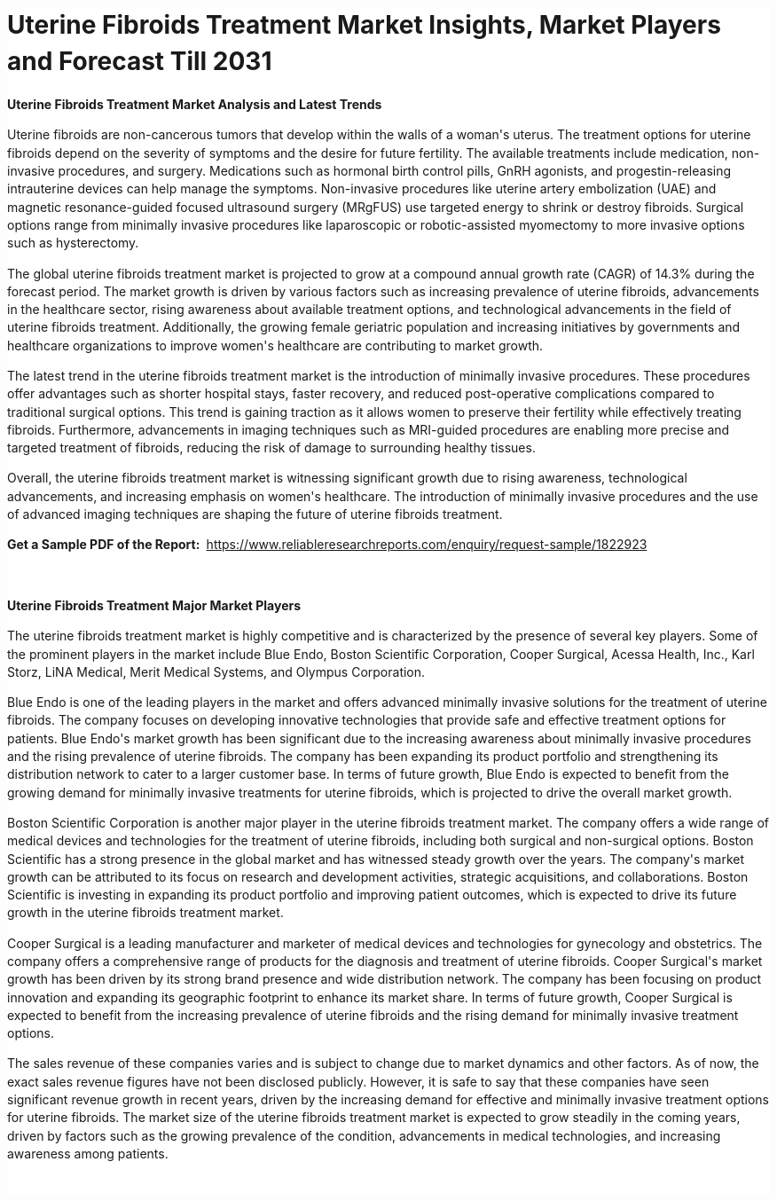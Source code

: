 <p><h1>Uterine Fibroids Treatment Market Insights, Market Players and Forecast Till 2031</h1></p><p><strong>Uterine Fibroids Treatment Market Analysis and Latest Trends</strong></p>
<p><p>Uterine fibroids are non-cancerous tumors that develop within the walls of a woman's uterus. The treatment options for uterine fibroids depend on the severity of symptoms and the desire for future fertility. The available treatments include medication, non-invasive procedures, and surgery. Medications such as hormonal birth control pills, GnRH agonists, and progestin-releasing intrauterine devices can help manage the symptoms. Non-invasive procedures like uterine artery embolization (UAE) and magnetic resonance-guided focused ultrasound surgery (MRgFUS) use targeted energy to shrink or destroy fibroids. Surgical options range from minimally invasive procedures like laparoscopic or robotic-assisted myomectomy to more invasive options such as hysterectomy.</p><p>The global uterine fibroids treatment market is projected to grow at a compound annual growth rate (CAGR) of 14.3% during the forecast period. The market growth is driven by various factors such as increasing prevalence of uterine fibroids, advancements in the healthcare sector, rising awareness about available treatment options, and technological advancements in the field of uterine fibroids treatment. Additionally, the growing female geriatric population and increasing initiatives by governments and healthcare organizations to improve women's healthcare are contributing to market growth.</p><p>The latest trend in the uterine fibroids treatment market is the introduction of minimally invasive procedures. These procedures offer advantages such as shorter hospital stays, faster recovery, and reduced post-operative complications compared to traditional surgical options. This trend is gaining traction as it allows women to preserve their fertility while effectively treating fibroids. Furthermore, advancements in imaging techniques such as MRI-guided procedures are enabling more precise and targeted treatment of fibroids, reducing the risk of damage to surrounding healthy tissues.</p><p>Overall, the uterine fibroids treatment market is witnessing significant growth due to rising awareness, technological advancements, and increasing emphasis on women's healthcare. The introduction of minimally invasive procedures and the use of advanced imaging techniques are shaping the future of uterine fibroids treatment.</p></p>
<p><strong>Get a Sample PDF of the Report:&nbsp;</strong> <a href="https://www.reliableresearchreports.com/enquiry/request-sample/1822923">https://www.reliableresearchreports.com/enquiry/request-sample/1822923</a></p>
<p>&nbsp;</p>
<p><strong>Uterine Fibroids Treatment Major Market Players</strong></p>
<p><p>The uterine fibroids treatment market is highly competitive and is characterized by the presence of several key players. Some of the prominent players in the market include Blue Endo, Boston Scientific Corporation, Cooper Surgical, Acessa Health, Inc., Karl Storz, LiNA Medical, Merit Medical Systems, and Olympus Corporation.</p><p>Blue Endo is one of the leading players in the market and offers advanced minimally invasive solutions for the treatment of uterine fibroids. The company focuses on developing innovative technologies that provide safe and effective treatment options for patients. Blue Endo's market growth has been significant due to the increasing awareness about minimally invasive procedures and the rising prevalence of uterine fibroids. The company has been expanding its product portfolio and strengthening its distribution network to cater to a larger customer base. In terms of future growth, Blue Endo is expected to benefit from the growing demand for minimally invasive treatments for uterine fibroids, which is projected to drive the overall market growth.</p><p>Boston Scientific Corporation is another major player in the uterine fibroids treatment market. The company offers a wide range of medical devices and technologies for the treatment of uterine fibroids, including both surgical and non-surgical options. Boston Scientific has a strong presence in the global market and has witnessed steady growth over the years. The company's market growth can be attributed to its focus on research and development activities, strategic acquisitions, and collaborations. Boston Scientific is investing in expanding its product portfolio and improving patient outcomes, which is expected to drive its future growth in the uterine fibroids treatment market.</p><p>Cooper Surgical is a leading manufacturer and marketer of medical devices and technologies for gynecology and obstetrics. The company offers a comprehensive range of products for the diagnosis and treatment of uterine fibroids. Cooper Surgical's market growth has been driven by its strong brand presence and wide distribution network. The company has been focusing on product innovation and expanding its geographic footprint to enhance its market share. In terms of future growth, Cooper Surgical is expected to benefit from the increasing prevalence of uterine fibroids and the rising demand for minimally invasive treatment options.</p><p>The sales revenue of these companies varies and is subject to change due to market dynamics and other factors. As of now, the exact sales revenue figures have not been disclosed publicly. However, it is safe to say that these companies have seen significant revenue growth in recent years, driven by the increasing demand for effective and minimally invasive treatment options for uterine fibroids. The market size of the uterine fibroids treatment market is expected to grow steadily in the coming years, driven by factors such as the growing prevalence of the condition, advancements in medical technologies, and increasing awareness among patients.</p></p>
<p>&nbsp;</p>